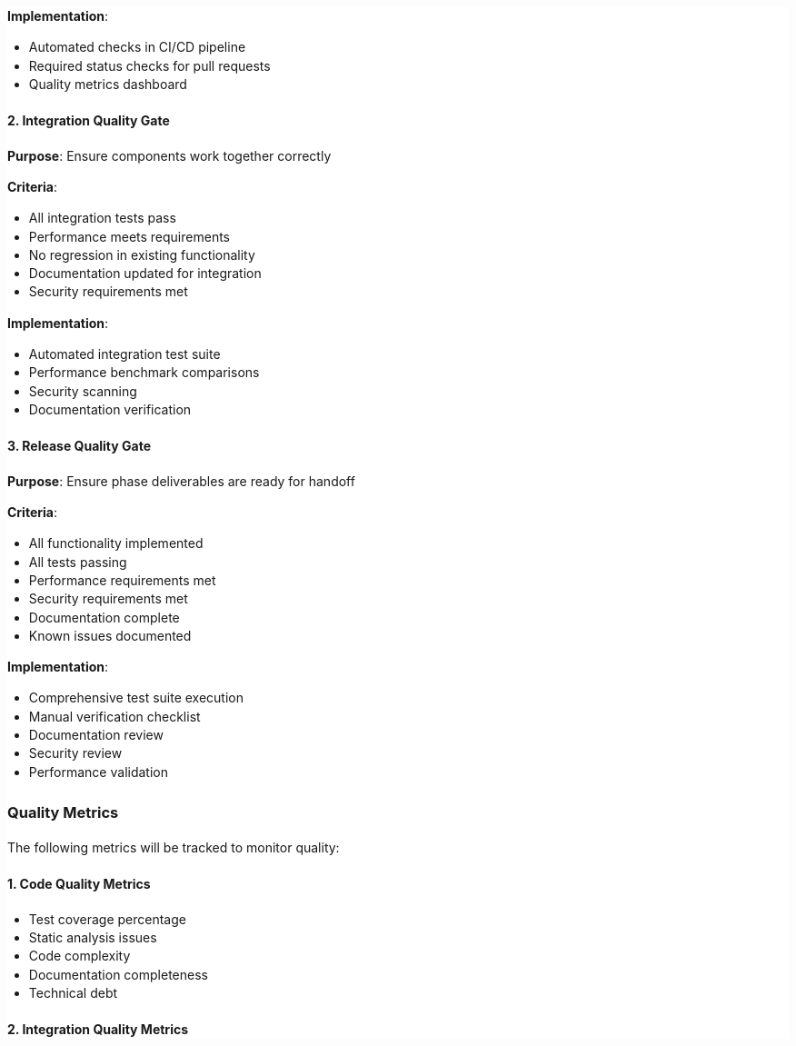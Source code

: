 **Implementation**:
- Automated checks in CI/CD pipeline
- Required status checks for pull requests
- Quality metrics dashboard

#### 2. Integration Quality Gate

**Purpose**: Ensure components work together correctly

**Criteria**:
- All integration tests pass
- Performance meets requirements
- No regression in existing functionality
- Documentation updated for integration
- Security requirements met

**Implementation**:
- Automated integration test suite
- Performance benchmark comparisons
- Security scanning
- Documentation verification

#### 3. Release Quality Gate

**Purpose**: Ensure phase deliverables are ready for handoff

**Criteria**:
- All functionality implemented
- All tests passing
- Performance requirements met
- Security requirements met
- Documentation complete
- Known issues documented

**Implementation**:
- Comprehensive test suite execution
- Manual verification checklist
- Documentation review
- Security review
- Performance validation

### Quality Metrics

The following metrics will be tracked to monitor quality:

#### 1. Code Quality Metrics

- Test coverage percentage
- Static analysis issues
- Code complexity
- Documentation completeness
- Technical debt

#### 2. Integration Quality Metrics
